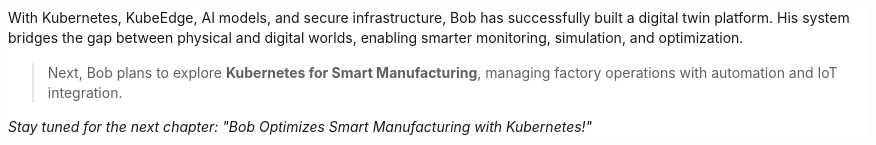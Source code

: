 With Kubernetes, KubeEdge, AI models, and secure infrastructure, Bob has successfully built a digital twin platform. His system bridges the gap between physical and digital worlds, enabling smarter monitoring, simulation, and optimization.

> Next, Bob plans to explore **Kubernetes for Smart Manufacturing**, managing factory operations with automation and IoT integration.

*Stay tuned for the next chapter: "Bob Optimizes Smart Manufacturing with Kubernetes!"*
